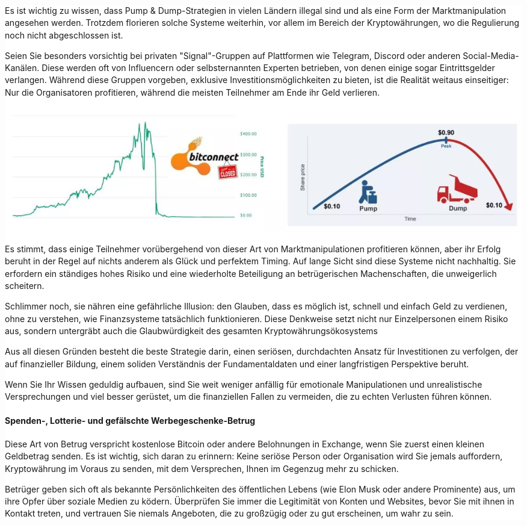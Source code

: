 
Es ist wichtig zu wissen, dass Pump & Dump-Strategien in vielen Ländern illegal sind und als eine Form der Marktmanipulation angesehen werden. Trotzdem florieren solche Systeme weiterhin, vor allem im Bereich der Kryptowährungen, wo die Regulierung noch nicht abgeschlossen ist.


Seien Sie besonders vorsichtig bei privaten "Signal"-Gruppen auf Plattformen wie Telegram, Discord oder anderen Social-Media-Kanälen. Diese werden oft von Influencern oder selbsternannten Experten betrieben, von denen einige sogar Eintrittsgelder verlangen. Während diese Gruppen vorgeben, exklusive Investitionsmöglichkeiten zu bieten, ist die Realität weitaus einseitiger: Nur die Organisatoren profitieren, während die meisten Teilnehmer am Ende ihr Geld verlieren.


![BTC102-Bitcoin](assets/fr/005.webp)


Es stimmt, dass einige Teilnehmer vorübergehend von dieser Art von Marktmanipulationen profitieren können, aber ihr Erfolg beruht in der Regel auf nichts anderem als Glück und perfektem Timing. Auf lange Sicht sind diese Systeme nicht nachhaltig. Sie erfordern ein ständiges hohes Risiko und eine wiederholte Beteiligung an betrügerischen Machenschaften, die unweigerlich scheitern.


Schlimmer noch, sie nähren eine gefährliche Illusion: den Glauben, dass es möglich ist, schnell und einfach Geld zu verdienen, ohne zu verstehen, wie Finanzsysteme tatsächlich funktionieren. Diese Denkweise setzt nicht nur Einzelpersonen einem Risiko aus, sondern untergräbt auch die Glaubwürdigkeit des gesamten Kryptowährungsökosystems


Aus all diesen Gründen besteht die beste Strategie darin, einen seriösen, durchdachten Ansatz für Investitionen zu verfolgen, der auf finanzieller Bildung, einem soliden Verständnis der Fundamentaldaten und einer langfristigen Perspektive beruht.

Wenn Sie Ihr Wissen geduldig aufbauen, sind Sie weit weniger anfällig für emotionale Manipulationen und unrealistische Versprechungen und viel besser gerüstet, um die finanziellen Fallen zu vermeiden, die zu echten Verlusten führen können.


#### Spenden-, Lotterie- und gefälschte Werbegeschenke-Betrug


Diese Art von Betrug verspricht kostenlose Bitcoin oder andere Belohnungen in Exchange, wenn Sie zuerst einen kleinen Geldbetrag senden. Es ist wichtig, sich daran zu erinnern: Keine seriöse Person oder Organisation wird Sie jemals auffordern, Kryptowährung im Voraus zu senden, mit dem Versprechen, Ihnen im Gegenzug mehr zu schicken.


Betrüger geben sich oft als bekannte Persönlichkeiten des öffentlichen Lebens (wie Elon Musk oder andere Prominente) aus, um ihre Opfer über soziale Medien zu ködern. Überprüfen Sie immer die Legitimität von Konten und Websites, bevor Sie mit ihnen in Kontakt treten, und vertrauen Sie niemals Angeboten, die zu großzügig oder zu gut erscheinen, um wahr zu sein.
